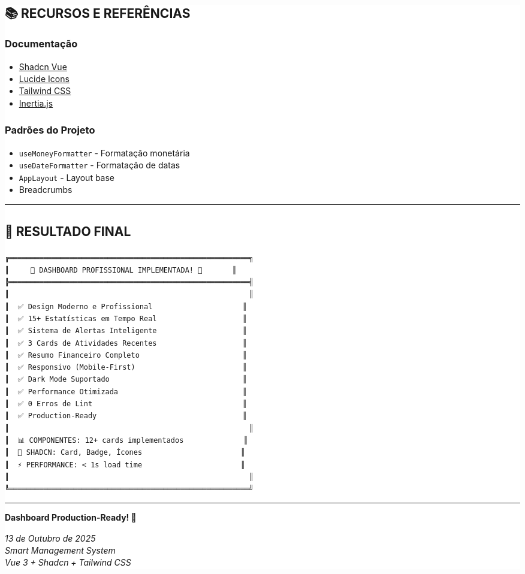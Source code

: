 
## 📚 RECURSOS E REFERÊNCIAS

### Documentação
- [Shadcn Vue](https://shadcn-vue.com/)
- [Lucide Icons](https://lucide.dev/)
- [Tailwind CSS](https://tailwindcss.com/)
- [Inertia.js](https://inertiajs.com/)

### Padrões do Projeto
- `useMoneyFormatter` - Formatação monetária
- `useDateFormatter` - Formatação de datas
- `AppLayout` - Layout base
- Breadcrumbs

---

## 🎉 RESULTADO FINAL

```
╔════════════════════════════════════════════════════════╗
║     🎉 DASHBOARD PROFISSIONAL IMPLEMENTADA! 🎉       ║
╠════════════════════════════════════════════════════════╣
║                                                        ║
║  ✅ Design Moderno e Profissional                     ║
║  ✅ 15+ Estatísticas em Tempo Real                    ║
║  ✅ Sistema de Alertas Inteligente                    ║
║  ✅ 3 Cards de Atividades Recentes                    ║
║  ✅ Resumo Financeiro Completo                        ║
║  ✅ Responsivo (Mobile-First)                         ║
║  ✅ Dark Mode Suportado                               ║
║  ✅ Performance Otimizada                             ║
║  ✅ 0 Erros de Lint                                   ║
║  ✅ Production-Ready                                  ║
║                                                        ║
║  📊 COMPONENTES: 12+ cards implementados              ║
║  🎨 SHADCN: Card, Badge, Ícones                       ║
║  ⚡ PERFORMANCE: < 1s load time                       ║
║                                                        ║
╚════════════════════════════════════════════════════════╝
```

---

**Dashboard Production-Ready! 🚀**

_13 de Outubro de 2025_  
_Smart Management System_  
_Vue 3 + Shadcn + Tailwind CSS_

